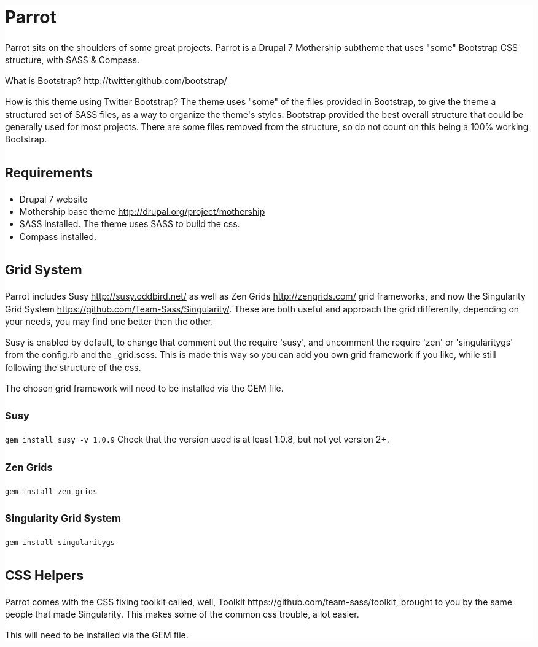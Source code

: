 Parrot
==========

Parrot sits on the shoulders of some great projects. Parrot is a Drupal 7 Mothership subtheme that uses "some" Bootstrap CSS structure, with SASS & Compass.

What is Bootstrap? http://twitter.github.com/bootstrap/

How is this theme using Twitter Bootstrap?
The theme uses "some" of the files provided in Bootstrap, to give the theme a structured set of SASS files, as a way to organize the theme's styles. Bootstrap provided the best overall structure that could be generally used for most projects. There are some files removed from the structure, so do not count on this being a 100% working Bootstrap.

## Requirements

* Drupal 7 website
* Mothership base theme http://drupal.org/project/mothership
* SASS installed. The theme uses SASS to build the css.
* Compass installed.

## Grid System

Parrot includes Susy http://susy.oddbird.net/ as well as Zen Grids http://zengrids.com/ grid frameworks, and now the Singularity Grid System https://github.com/Team-Sass/Singularity/. These are both useful and approach the grid differently, depending on your needs, you may find one better then the other.

Susy is enabled by default, to change that comment out the require 'susy', and uncomment the require 'zen' or 'singularitygs' from the config.rb and the _grid.scss. This is made this way so you can add you own grid framework if you like, while still following the structure of the css.

The chosen grid framework will need to be installed via the GEM file.

### Susy
`gem install susy -v 1.0.9`
Check that the version used is at least 1.0.8, but not yet version 2+.

### Zen Grids
`gem install zen-grids`

### Singularity Grid System
`gem install singularitygs`


## CSS Helpers

Parrot comes with the CSS fixing toolkit called, well, Toolkit https://github.com/team-sass/toolkit, brought to you by the same people that made Singularity. This makes some of the common css trouble, a lot easier.

This will need to be installed via the GEM file.
